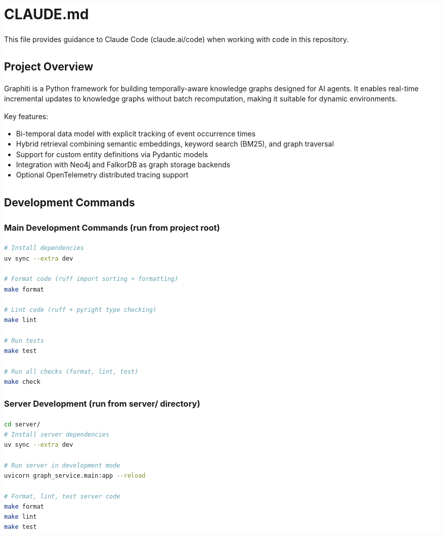 # CLAUDE.md

This file provides guidance to Claude Code (claude.ai/code) when working with code in this repository.

## Project Overview

Graphiti is a Python framework for building temporally-aware knowledge graphs designed for AI agents. It enables real-time incremental updates to knowledge graphs without batch recomputation, making it suitable for dynamic environments.

Key features:

- Bi-temporal data model with explicit tracking of event occurrence times
- Hybrid retrieval combining semantic embeddings, keyword search (BM25), and graph traversal
- Support for custom entity definitions via Pydantic models
- Integration with Neo4j and FalkorDB as graph storage backends
- Optional OpenTelemetry distributed tracing support

## Development Commands

### Main Development Commands (run from project root)

```bash
# Install dependencies
uv sync --extra dev

# Format code (ruff import sorting + formatting)
make format

# Lint code (ruff + pyright type checking)
make lint

# Run tests
make test

# Run all checks (format, lint, test)
make check
```

### Server Development (run from server/ directory)

```bash
cd server/
# Install server dependencies
uv sync --extra dev

# Run server in development mode
uvicorn graph_service.main:app --reload

# Format, lint, test server code
make format
make lint
make test
```
